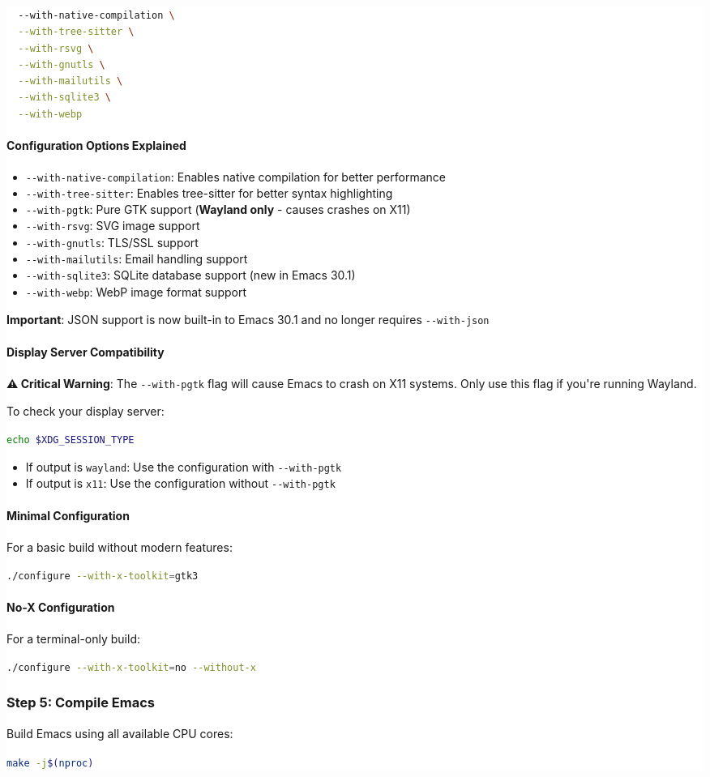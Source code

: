 ```bash
  --with-native-compilation \
  --with-tree-sitter \
  --with-rsvg \
  --with-gnutls \
  --with-mailutils \
  --with-sqlite3 \
  --with-webp
```

#### Configuration Options Explained

- `--with-native-compilation`: Enables native compilation for better performance
- `--with-tree-sitter`: Enables tree-sitter for better syntax highlighting
- `--with-pgtk`: Pure GTK support (**Wayland only** - causes crashes on X11)
- `--with-rsvg`: SVG image support
- `--with-gnutls`: TLS/SSL support
- `--with-mailutils`: Email handling support
- `--with-sqlite3`: SQLite database support (new in Emacs 30.1)
- `--with-webp`: WebP image format support

**Important**: JSON support is now built-in to Emacs 30.1 and no longer requires `--with-json`

#### Display Server Compatibility

**⚠️ Critical Warning**: The `--with-pgtk` flag will cause Emacs to crash on X11 systems. Only use this flag if you're running Wayland.

To check your display server:
```bash
echo $XDG_SESSION_TYPE
```

- If output is `wayland`: Use the configuration with `--with-pgtk`
- If output is `x11`: Use the configuration without `--with-pgtk`

#### Minimal Configuration

For a basic build without modern features:

```bash
./configure --with-x-toolkit=gtk3
```

#### No-X Configuration

For a terminal-only build:

```bash
./configure --with-x-toolkit=no --without-x
```

### Step 5: Compile Emacs

Build Emacs using all available CPU cores:

```bash
make -j$(nproc)
```
